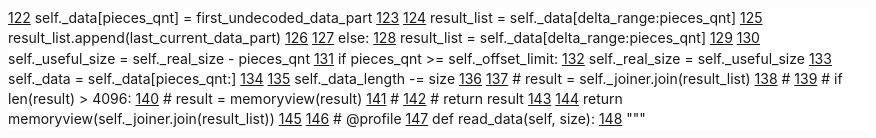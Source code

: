 </span><span id="L-122"><a href="#L-122"><span class="linenos">122</span></a>                <span class="bp">self</span><span class="o">.</span><span class="n">_data</span><span class="p">[</span><span class="n">pieces_qnt</span><span class="p">]</span> <span class="o">=</span> <span class="n">first_undecoded_data_part</span>
</span><span id="L-123"><a href="#L-123"><span class="linenos">123</span></a>
</span><span id="L-124"><a href="#L-124"><span class="linenos">124</span></a>                <span class="n">result_list</span> <span class="o">=</span> <span class="bp">self</span><span class="o">.</span><span class="n">_data</span><span class="p">[</span><span class="n">delta_range</span><span class="p">:</span><span class="n">pieces_qnt</span><span class="p">]</span>
</span><span id="L-125"><a href="#L-125"><span class="linenos">125</span></a>                <span class="n">result_list</span><span class="o">.</span><span class="n">append</span><span class="p">(</span><span class="n">last_current_data_part</span><span class="p">)</span>
</span><span id="L-126"><a href="#L-126"><span class="linenos">126</span></a>
</span><span id="L-127"><a href="#L-127"><span class="linenos">127</span></a>            <span class="k">else</span><span class="p">:</span>
</span><span id="L-128"><a href="#L-128"><span class="linenos">128</span></a>                <span class="n">result_list</span> <span class="o">=</span> <span class="bp">self</span><span class="o">.</span><span class="n">_data</span><span class="p">[</span><span class="n">delta_range</span><span class="p">:</span><span class="n">pieces_qnt</span><span class="p">]</span>
</span><span id="L-129"><a href="#L-129"><span class="linenos">129</span></a>
</span><span id="L-130"><a href="#L-130"><span class="linenos">130</span></a>            <span class="bp">self</span><span class="o">.</span><span class="n">_useful_size</span> <span class="o">=</span> <span class="bp">self</span><span class="o">.</span><span class="n">_real_size</span> <span class="o">-</span> <span class="n">pieces_qnt</span>
</span><span id="L-131"><a href="#L-131"><span class="linenos">131</span></a>            <span class="k">if</span> <span class="n">pieces_qnt</span> <span class="o">&gt;=</span> <span class="bp">self</span><span class="o">.</span><span class="n">_offset_limit</span><span class="p">:</span>
</span><span id="L-132"><a href="#L-132"><span class="linenos">132</span></a>                <span class="bp">self</span><span class="o">.</span><span class="n">_real_size</span> <span class="o">=</span> <span class="bp">self</span><span class="o">.</span><span class="n">_useful_size</span>
</span><span id="L-133"><a href="#L-133"><span class="linenos">133</span></a>                <span class="bp">self</span><span class="o">.</span><span class="n">_data</span> <span class="o">=</span> <span class="bp">self</span><span class="o">.</span><span class="n">_data</span><span class="p">[</span><span class="n">pieces_qnt</span><span class="p">:]</span>
</span><span id="L-134"><a href="#L-134"><span class="linenos">134</span></a>
</span><span id="L-135"><a href="#L-135"><span class="linenos">135</span></a>            <span class="bp">self</span><span class="o">.</span><span class="n">_data_length</span> <span class="o">-=</span> <span class="n">size</span>
</span><span id="L-136"><a href="#L-136"><span class="linenos">136</span></a>
</span><span id="L-137"><a href="#L-137"><span class="linenos">137</span></a>            <span class="c1"># result = self._joiner.join(result_list)</span>
</span><span id="L-138"><a href="#L-138"><span class="linenos">138</span></a>            <span class="c1">#</span>
</span><span id="L-139"><a href="#L-139"><span class="linenos">139</span></a>            <span class="c1"># if len(result) &gt; 4096:</span>
</span><span id="L-140"><a href="#L-140"><span class="linenos">140</span></a>            <span class="c1">#     result = memoryview(result)</span>
</span><span id="L-141"><a href="#L-141"><span class="linenos">141</span></a>            <span class="c1">#</span>
</span><span id="L-142"><a href="#L-142"><span class="linenos">142</span></a>            <span class="c1"># return result</span>
</span><span id="L-143"><a href="#L-143"><span class="linenos">143</span></a>
</span><span id="L-144"><a href="#L-144"><span class="linenos">144</span></a>            <span class="k">return</span> <span class="nb">memoryview</span><span class="p">(</span><span class="bp">self</span><span class="o">.</span><span class="n">_joiner</span><span class="o">.</span><span class="n">join</span><span class="p">(</span><span class="n">result_list</span><span class="p">))</span>
</span><span id="L-145"><a href="#L-145"><span class="linenos">145</span></a>
</span><span id="L-146"><a href="#L-146"><span class="linenos">146</span></a>    <span class="c1"># @profile</span>
</span><span id="L-147"><a href="#L-147"><span class="linenos">147</span></a>    <span class="k">def</span> <span class="nf">read_data</span><span class="p">(</span><span class="bp">self</span><span class="p">,</span> <span class="n">size</span><span class="p">):</span>
</span><span id="L-148"><a href="#L-148"><span class="linenos">148</span></a><span class="w">        </span><span class="sd">&quot;&quot;&quot;</span>